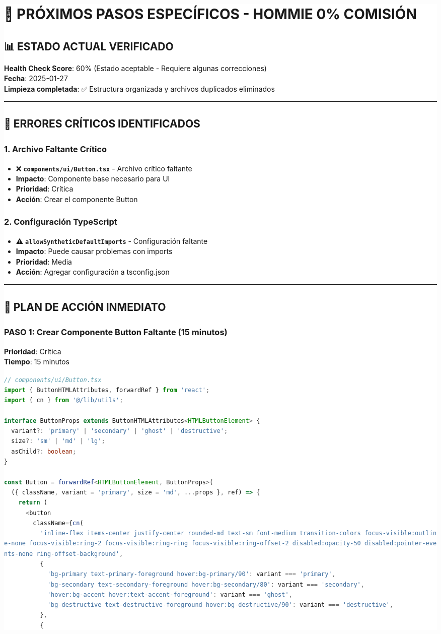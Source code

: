 # 🎯 PRÓXIMOS PASOS ESPECÍFICOS - HOMMIE 0% COMISIÓN

## 📊 ESTADO ACTUAL VERIFICADO

**Health Check Score**: 60% (Estado aceptable - Requiere algunas correcciones)  
**Fecha**: 2025-01-27  
**Limpieza completada**: ✅ Estructura organizada y archivos duplicados eliminados  

---

## 🚨 ERRORES CRÍTICOS IDENTIFICADOS

### **1. Archivo Faltante Crítico**
- ❌ **`components/ui/Button.tsx`** - Archivo crítico faltante
- **Impacto**: Componente base necesario para UI
- **Prioridad**: Crítica
- **Acción**: Crear el componente Button

### **2. Configuración TypeScript**
- ⚠️ **`allowSyntheticDefaultImports`** - Configuración faltante
- **Impacto**: Puede causar problemas con imports
- **Prioridad**: Media
- **Acción**: Agregar configuración a tsconfig.json

---

## 🎯 PLAN DE ACCIÓN INMEDIATO

### **PASO 1: Crear Componente Button Faltante** (15 minutos)
**Prioridad**: Crítica  
**Tiempo**: 15 minutos  

```typescript
// components/ui/Button.tsx
import { ButtonHTMLAttributes, forwardRef } from 'react';
import { cn } from '@/lib/utils';

interface ButtonProps extends ButtonHTMLAttributes<HTMLButtonElement> {
  variant?: 'primary' | 'secondary' | 'ghost' | 'destructive';
  size?: 'sm' | 'md' | 'lg';
  asChild?: boolean;
}

const Button = forwardRef<HTMLButtonElement, ButtonProps>(
  ({ className, variant = 'primary', size = 'md', ...props }, ref) => {
    return (
      <button
        className={cn(
          'inline-flex items-center justify-center rounded-md text-sm font-medium transition-colors focus-visible:outline-none focus-visible:ring-2 focus-visible:ring-ring focus-visible:ring-offset-2 disabled:opacity-50 disabled:pointer-events-none ring-offset-background',
          {
            'bg-primary text-primary-foreground hover:bg-primary/90': variant === 'primary',
            'bg-secondary text-secondary-foreground hover:bg-secondary/80': variant === 'secondary',
            'hover:bg-accent hover:text-accent-foreground': variant === 'ghost',
            'bg-destructive text-destructive-foreground hover:bg-destructive/90': variant === 'destructive',
          },
          {
```